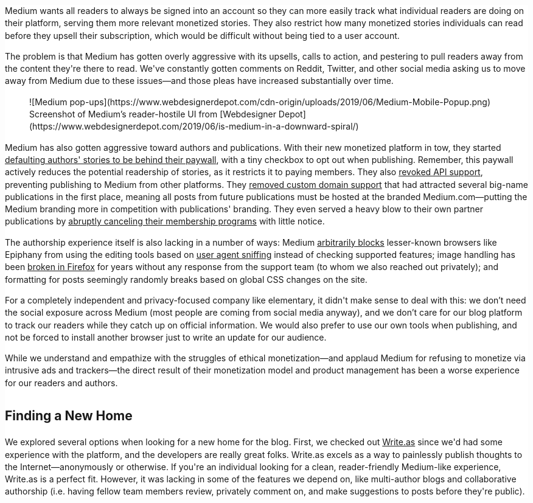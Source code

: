 Medium wants all readers to always be signed into an account so they can more easily track what individual readers are doing on their platform, serving them more relevant monetized stories. They also restrict how many monetized stories individuals can read before they upsell their subscription, which would be difficult without being tied to a user account.

The problem is that Medium has gotten overly aggressive with its upsells, calls to action, and pestering to pull readers away from the content they're there to read. We've constantly gotten comments on Reddit, Twitter, and other social media asking us to move away from Medium due to these issues—and those pleas have increased substantially over time.

<figure markdown="1">
![Medium pop-ups](https://www.webdesignerdepot.com/cdn-origin/uploads/2019/06/Medium-Mobile-Popup.png)
<figcaption markdown="1">
Screenshot of Medium’s reader-hostile UI from [Webdesigner Depot](https://www.webdesignerdepot.com/2019/06/is-medium-in-a-downward-spiral/)
</figcaption>
</figure>

Medium has also gotten aggressive toward authors and publications. With their new monetized platform in tow, they started [defaulting authors' stories to be behind their paywall](https://community.hackernoon.com/t/does-medium-need-to-put-all-new-stories-behind-a-paywall/683), with a tiny checkbox to opt out when publishing. Remember, this paywall actively reduces the potential readership of stories, as it restricts it to paying members. They also [revoked API support](https://write.as/blog/ending-our-medium-integration), preventing publishing to Medium from other platforms. They [removed custom domain support][custom-domains] that had attracted several big-name publications in the first place, meaning all posts from future publications must be hosted at the branded Medium.com—putting the Medium branding more in competition with publications' branding. They even served a heavy blow to their own partner publications by [abruptly canceling their membership programs](https://www.niemanlab.org/2018/05/medium-abruptly-cancels-the-membership-programs-of-its-21-remaining-publisher-partners/) with little notice.

The authorship experience itself is also lacking in a number of ways: Medium [arbitrarily blocks](https://help.medium.com/hc/en-us/articles/216408258) lesser-known browsers like Epiphany from using the editing tools based on [user agent sniffing](https://css-tricks.com/browser-detection-is-bad/) instead of checking supported features; image handling has been [broken in Firefox](https://twitter.cassidyjames.com/CassidyJames/status/1001932563290603520) for years without any response from the support team (to whom we also reached out privately); and formatting for posts seemingly randomly breaks based on global CSS changes on the site.

For a completely independent and privacy-focused company like elementary, it didn't make sense to deal with this: we don’t need the social exposure across Medium (most people are coming from social media anyway), and we don’t care for our blog platform to track our readers while they catch up on official information. We would also prefer to use our own tools when publishing, and not be forced to install another browser just to write an update for our audience.

While we understand and empathize with the struggles of ethical monetization—and applaud Medium for refusing to monetize via intrusive ads and trackers—the direct result of their monetization model and product management has been a worse experience for our readers and authors.

## Finding a New Home

We explored several options when looking for a new home for the blog. First, we checked out [Write.as] since we'd had some experience with the platform, and the developers are really great folks. Write.as excels as a way to painlessly publish thoughts to the Internet—anonymously or otherwise. If you're an individual looking for a clean, reader-friendly Medium-like experience, Write.as is a perfect fit. However, it was lacking in some of the features we depend on, like multi-author blogs and collaborative authorship (i.e. having fellow team members review, privately comment on, and make suggestions to posts before they're public).


[custom-domains]: https://help.medium.com/hc/en-us/articles/115003053487-Custom-Domains-service-deprecation
[write.as]: https://write.as
